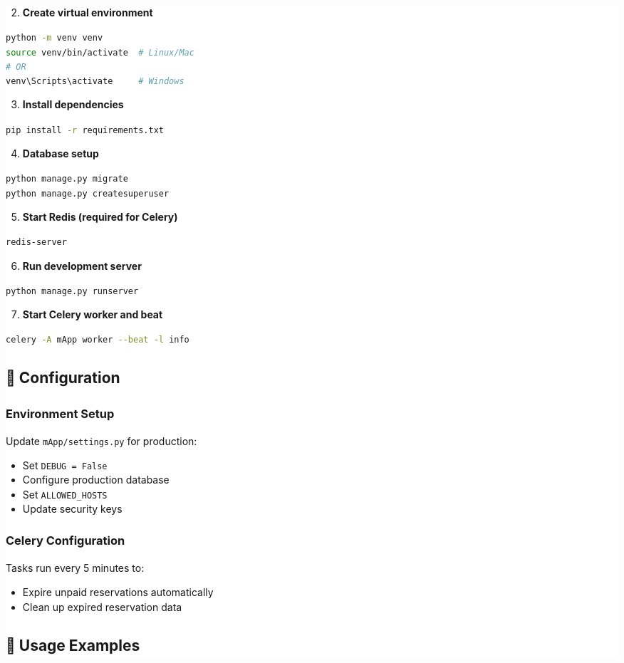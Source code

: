 2. **Create virtual environment**

```bash
python -m venv venv
source venv/bin/activate  # Linux/Mac
# OR
venv\Scripts\activate     # Windows
```

3. **Install dependencies**

```bash
pip install -r requirements.txt
```

4. **Database setup**

```bash
python manage.py migrate
python manage.py createsuperuser
```

5. **Start Redis (required for Celery)**

```bash
redis-server
```

6. **Run development server**

```bash
python manage.py runserver
```

7. **Start Celery worker and beat**

```bash
celery -A mApp worker --beat -l info
```

## 🔧 Configuration

### Environment Setup

Update `mApp/settings.py` for production:

- Set `DEBUG = False`
- Configure production database
- Set `ALLOWED_HOSTS`
- Update security keys

### Celery Configuration

Tasks run every 5 minutes to:

- Expire unpaid reservations automatically
- Clean up expired reservation data

## 🎯 Usage Examples

